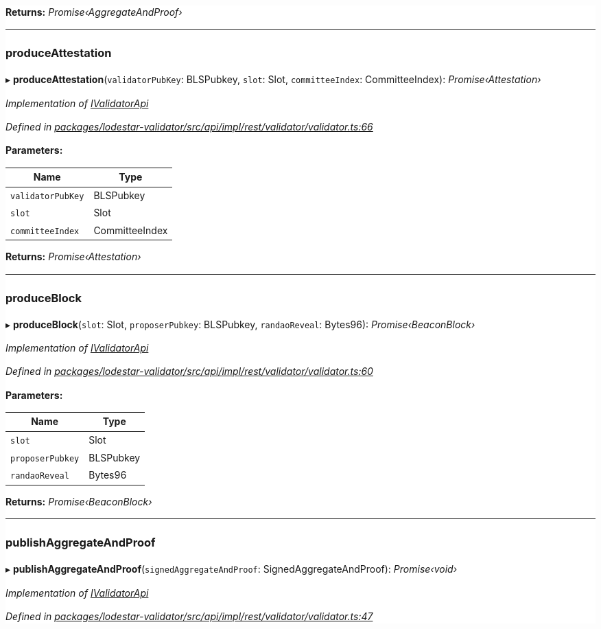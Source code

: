 **Returns:** *Promise‹AggregateAndProof›*

___

###  produceAttestation

▸ **produceAttestation**(`validatorPubKey`: BLSPubkey, `slot`: Slot, `committeeIndex`: CommitteeIndex): *Promise‹Attestation›*

*Implementation of [IValidatorApi](../interfaces/_api_interface_validators_.ivalidatorapi.md)*

*Defined in [packages/lodestar-validator/src/api/impl/rest/validator/validator.ts:66](https://github.com/ChainSafe/lodestar/blob/aa20a3bfb/packages/lodestar-validator/src/api/impl/rest/validator/validator.ts#L66)*

**Parameters:**

Name | Type |
------ | ------ |
`validatorPubKey` | BLSPubkey |
`slot` | Slot |
`committeeIndex` | CommitteeIndex |

**Returns:** *Promise‹Attestation›*

___

###  produceBlock

▸ **produceBlock**(`slot`: Slot, `proposerPubkey`: BLSPubkey, `randaoReveal`: Bytes96): *Promise‹BeaconBlock›*

*Implementation of [IValidatorApi](../interfaces/_api_interface_validators_.ivalidatorapi.md)*

*Defined in [packages/lodestar-validator/src/api/impl/rest/validator/validator.ts:60](https://github.com/ChainSafe/lodestar/blob/aa20a3bfb/packages/lodestar-validator/src/api/impl/rest/validator/validator.ts#L60)*

**Parameters:**

Name | Type |
------ | ------ |
`slot` | Slot |
`proposerPubkey` | BLSPubkey |
`randaoReveal` | Bytes96 |

**Returns:** *Promise‹BeaconBlock›*

___

###  publishAggregateAndProof

▸ **publishAggregateAndProof**(`signedAggregateAndProof`: SignedAggregateAndProof): *Promise‹void›*

*Implementation of [IValidatorApi](../interfaces/_api_interface_validators_.ivalidatorapi.md)*

*Defined in [packages/lodestar-validator/src/api/impl/rest/validator/validator.ts:47](https://github.com/ChainSafe/lodestar/blob/aa20a3bfb/packages/lodestar-validator/src/api/impl/rest/validator/validator.ts#L47)*
